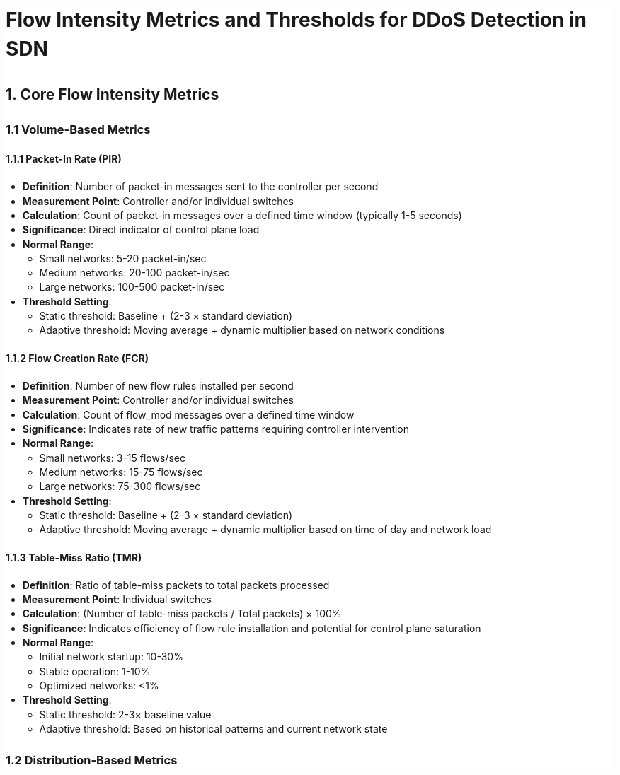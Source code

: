 # Flow Intensity Metrics and Thresholds for DDoS Detection in SDN

## 1. Core Flow Intensity Metrics

### 1.1 Volume-Based Metrics

#### 1.1.1 Packet-In Rate (PIR)
- **Definition**: Number of packet-in messages sent to the controller per second
- **Measurement Point**: Controller and/or individual switches
- **Calculation**: Count of packet-in messages over a defined time window (typically 1-5 seconds)
- **Significance**: Direct indicator of control plane load
- **Normal Range**: 
  - Small networks: 5-20 packet-in/sec
  - Medium networks: 20-100 packet-in/sec
  - Large networks: 100-500 packet-in/sec
- **Threshold Setting**:
  - Static threshold: Baseline + (2-3 × standard deviation)
  - Adaptive threshold: Moving average + dynamic multiplier based on network conditions

#### 1.1.2 Flow Creation Rate (FCR)
- **Definition**: Number of new flow rules installed per second
- **Measurement Point**: Controller and/or individual switches
- **Calculation**: Count of flow_mod messages over a defined time window
- **Significance**: Indicates rate of new traffic patterns requiring controller intervention
- **Normal Range**:
  - Small networks: 3-15 flows/sec
  - Medium networks: 15-75 flows/sec
  - Large networks: 75-300 flows/sec
- **Threshold Setting**:
  - Static threshold: Baseline + (2-3 × standard deviation)
  - Adaptive threshold: Moving average + dynamic multiplier based on time of day and network load

#### 1.1.3 Table-Miss Ratio (TMR)
- **Definition**: Ratio of table-miss packets to total packets processed
- **Measurement Point**: Individual switches
- **Calculation**: (Number of table-miss packets / Total packets) × 100%
- **Significance**: Indicates efficiency of flow rule installation and potential for control plane saturation
- **Normal Range**:
  - Initial network startup: 10-30%
  - Stable operation: 1-10%
  - Optimized networks: <1%
- **Threshold Setting**:
  - Static threshold: 2-3× baseline value
  - Adaptive threshold: Based on historical patterns and current network state

### 1.2 Distribution-Based Metrics
